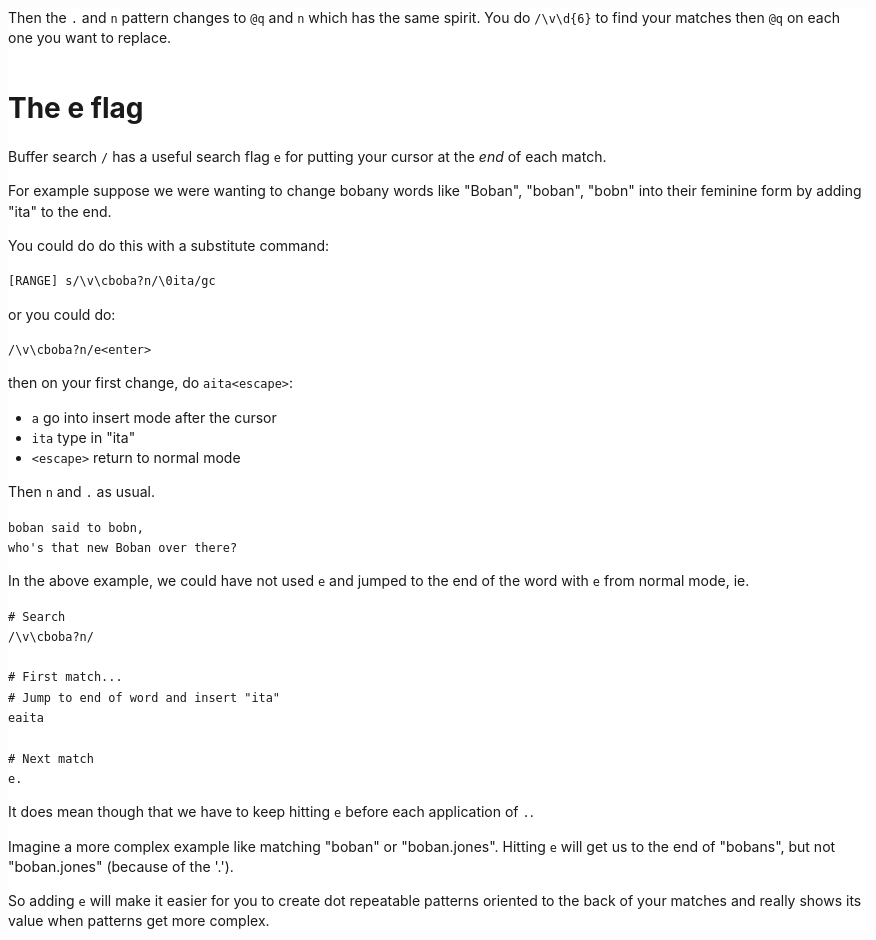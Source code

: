 Then the `.` and `n` pattern changes to `@q` and `n` which has the same spirit.
You do `/\v\d{6}` to find your matches then `@q` on each one you want to replace.

# The e flag

Buffer search `/` has a useful search flag `e` for putting your cursor at the _end_ of each match.

For example suppose we were wanting to change bobany words like "Boban", "boban", "bobn"
into their feminine form by adding "ita" to the end.

You could do do this with a substitute command:

```
[RANGE] s/\v\cboba?n/\0ita/gc
```

or you could do:

```
/\v\cboba?n/e<enter>
```

then on your first change, do `aita<escape>`:

- `a` go into insert mode after the cursor
- `ita` type in "ita"
- `<escape>` return to normal mode

Then `n` and `.` as usual.

```
boban said to bobn,
who's that new Boban over there?
```

In the above example, we could have not used `e` and jumped to the end of the word with `e` from normal mode, ie.

```
# Search
/\v\cboba?n/

# First match...
# Jump to end of word and insert "ita"
eaita

# Next match
e.
```

It does mean though that we have to keep hitting `e` before each application of `.`.

Imagine a more complex example like matching "boban" or "boban.jones".
Hitting `e` will get us to the end of "bobans", but not "boban.jones" (because of the '.').

So adding `e` will make it easier for you to create dot repeatable patterns oriented to the back of your matches
and really shows its value when patterns get more complex.
